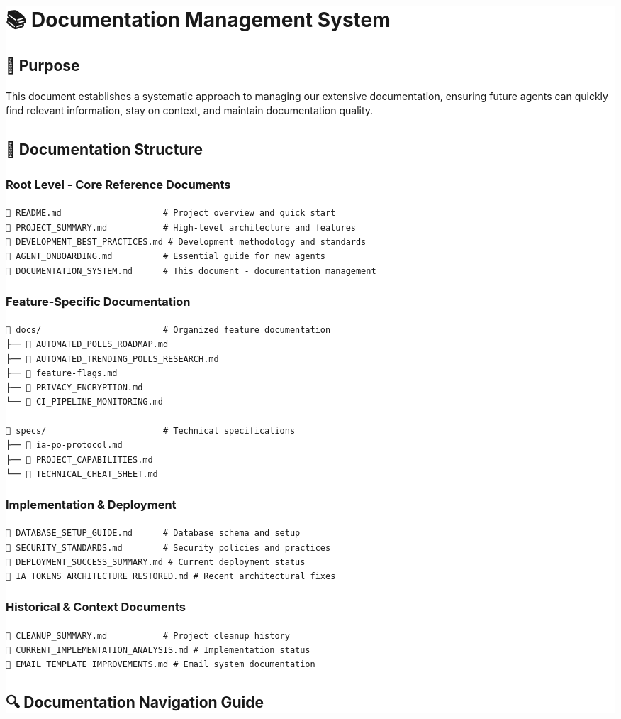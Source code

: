# 📚 Documentation Management System

## 🎯 **Purpose**

This document establishes a systematic approach to managing our extensive documentation, ensuring future agents can quickly find relevant information, stay on context, and maintain documentation quality.

## 📁 **Documentation Structure**

### **Root Level - Core Reference Documents**
```
📄 README.md                    # Project overview and quick start
📄 PROJECT_SUMMARY.md           # High-level architecture and features
📄 DEVELOPMENT_BEST_PRACTICES.md # Development methodology and standards
📄 AGENT_ONBOARDING.md          # Essential guide for new agents
📄 DOCUMENTATION_SYSTEM.md      # This document - documentation management
```

### **Feature-Specific Documentation**
```
📁 docs/                        # Organized feature documentation
├── 📄 AUTOMATED_POLLS_ROADMAP.md
├── 📄 AUTOMATED_TRENDING_POLLS_RESEARCH.md
├── 📄 feature-flags.md
├── 📄 PRIVACY_ENCRYPTION.md
└── 📄 CI_PIPELINE_MONITORING.md

📁 specs/                       # Technical specifications
├── 📄 ia-po-protocol.md
├── 📄 PROJECT_CAPABILITIES.md
└── 📄 TECHNICAL_CHEAT_SHEET.md
```

### **Implementation & Deployment**
```
📄 DATABASE_SETUP_GUIDE.md      # Database schema and setup
📄 SECURITY_STANDARDS.md        # Security policies and practices
📄 DEPLOYMENT_SUCCESS_SUMMARY.md # Current deployment status
📄 IA_TOKENS_ARCHITECTURE_RESTORED.md # Recent architectural fixes
```

### **Historical & Context Documents**
```
📄 CLEANUP_SUMMARY.md           # Project cleanup history
📄 CURRENT_IMPLEMENTATION_ANALYSIS.md # Implementation status
📄 EMAIL_TEMPLATE_IMPROVEMENTS.md # Email system documentation
```

## 🔍 **Documentation Navigation Guide**

